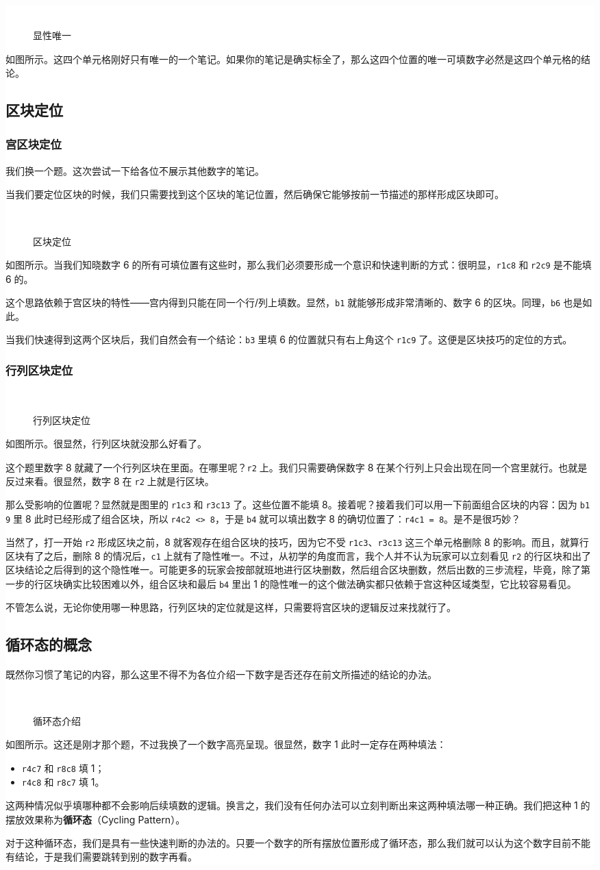 <figure><img src="../../.gitbook/assets/images_0621.png" alt="" width="375"><figcaption><p>显性唯一</p></figcaption></figure>

如图所示。这四个单元格刚好只有唯一的一个笔记。如果你的笔记是确实标全了，那么这四个位置的唯一可填数字必然是这四个单元格的结论。

## 区块定位 <a href="#locating-on-locked-candidates" id="locating-on-locked-candidates"></a>

### 宫区块定位 <a href="#locating-pointing" id="locating-pointing"></a>

我们换一个题。这次尝试一下给各位不展示其他数字的笔记。

当我们要定位区块的时候，我们只需要找到这个区块的笔记位置，然后确保它能够按前一节描述的那样形成区块即可。

<figure><img src="../../.gitbook/assets/images_0622.png" alt="" width="375"><figcaption><p>区块定位</p></figcaption></figure>

如图所示。当我们知晓数字 6 的所有可填位置有这些时，那么我们必须要形成一个意识和快速判断的方式：很明显，`r1c8` 和 `r2c9` 是不能填 6 的。

这个思路依赖于宫区块的特性——宫内得到只能在同一个行/列上填数。显然，`b1` 就能够形成非常清晰的、数字 6 的区块。同理，`b6` 也是如此。

当我们快速得到这两个区块后，我们自然会有一个结论：`b3` 里填 6 的位置就只有右上角这个 `r1c9` 了。这便是区块技巧的定位的方式。

### 行列区块定位 <a href="#locating-claiming" id="locating-claiming"></a>

<figure><img src="../../.gitbook/assets/images_0623.png" alt="" width="375"><figcaption><p>行列区块定位</p></figcaption></figure>

如图所示。很显然，行列区块就没那么好看了。

这个题里数字 8 就藏了一个行列区块在里面。在哪里呢？`r2` 上。我们只需要确保数字 8 在某个行列上只会出现在同一个宫里就行。也就是反过来看。很显然，数字 8 在 `r2` 上就是行区块。

那么受影响的位置呢？显然就是图里的 `r1c3` 和 `r3c13` 了。这些位置不能填 8。接着呢？接着我们可以用一下前面组合区块的内容：因为 `b19` 里 8 此时已经形成了组合区块，所以 `r4c2 <> 8`，于是 `b4` 就可以填出数字 8 的确切位置了：`r4c1 = 8`。是不是很巧妙？

当然了，打一开始 `r2` 形成区块之前，8 就客观存在组合区块的技巧，因为它不受 `r1c3`、`r3c13` 这三个单元格删除 8 的影响。而且，就算行区块有了之后，删除 8 的情况后，`c1` 上就有了隐性唯一。不过，从初学的角度而言，我个人并不认为玩家可以立刻看见 `r2` 的行区块和出了区块结论之后得到的这个隐性唯一。可能更多的玩家会按部就班地进行区块删数，然后组合区块删数，然后出数的三步流程，毕竟，除了第一步的行区块确实比较困难以外，组合区块和最后 `b4` 里出 1 的隐性唯一的这个做法确实都只依赖于宫这种区域类型，它比较容易看见。

不管怎么说，无论你使用哪一种思路，行列区块的定位就是这样，只需要将宫区块的逻辑反过来找就行了。

## 循环态的概念 <a href="#concept-of-cycling-pattern" id="concept-of-cycling-pattern"></a>

既然你习惯了笔记的内容，那么这里不得不为各位介绍一下数字是否还存在前文所描述的结论的办法。

<figure><img src="../../.gitbook/assets/images_0624.png" alt="" width="375"><figcaption><p>循环态介绍</p></figcaption></figure>

如图所示。这还是刚才那个题，不过我换了一个数字高亮呈现。很显然，数字 1 此时一定存在两种填法：

* `r4c7` 和 `r8c8` 填 1；
* `r4c8` 和 `r8c7` 填 1。

这两种情况似乎填哪种都不会影响后续填数的逻辑。换言之，我们没有任何办法可以立刻判断出来这两种填法哪一种正确。我们把这种 1 的摆放效果称为**循环态**（Cycling Pattern）。

对于这种循环态，我们是具有一些快速判断的办法的。只要一个数字的所有摆放位置形成了循环态，那么我们就可以认为这个数字目前不能有结论，于是我们需要跳转到别的数字再看。
